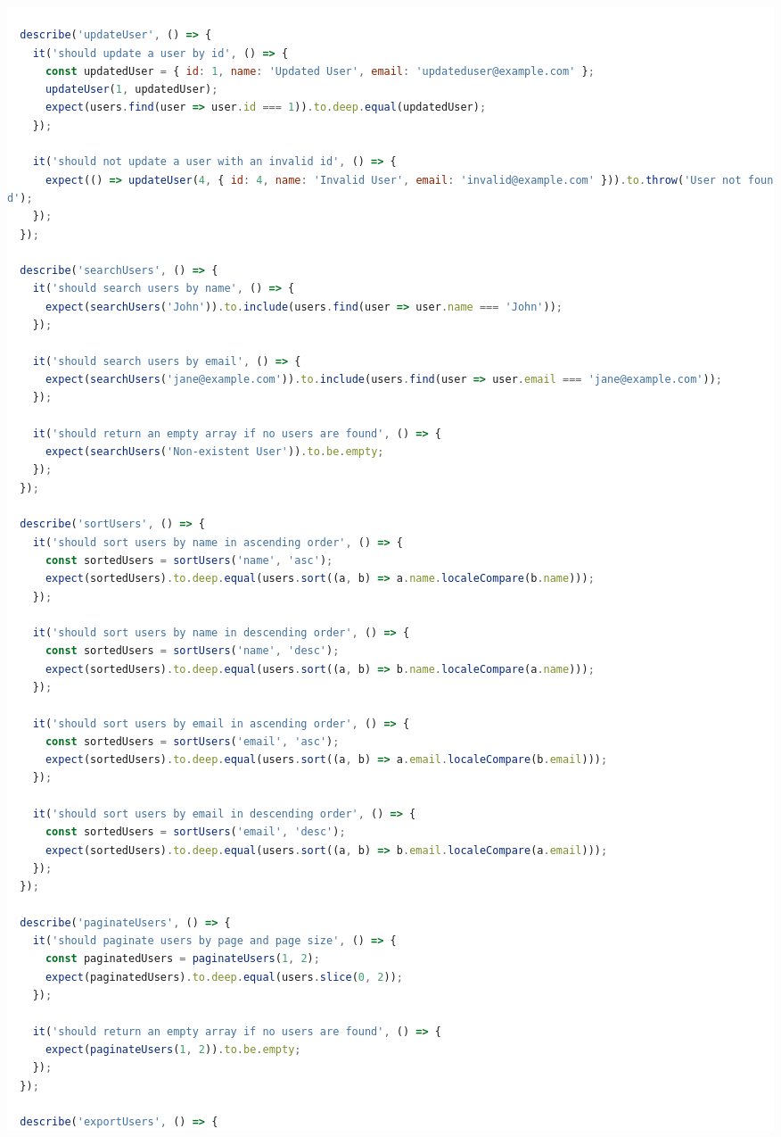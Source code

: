 ```javascript

  describe('updateUser', () => {
    it('should update a user by id', () => {
      const updatedUser = { id: 1, name: 'Updated User', email: 'updateduser@example.com' };
      updateUser(1, updatedUser);
      expect(users.find(user => user.id === 1)).to.deep.equal(updatedUser);
    });

    it('should not update a user with an invalid id', () => {
      expect(() => updateUser(4, { id: 4, name: 'Invalid User', email: 'invalid@example.com' })).to.throw('User not found');
    });
  });

  describe('searchUsers', () => {
    it('should search users by name', () => {
      expect(searchUsers('John')).to.include(users.find(user => user.name === 'John'));
    });

    it('should search users by email', () => {
      expect(searchUsers('jane@example.com')).to.include(users.find(user => user.email === 'jane@example.com'));
    });

    it('should return an empty array if no users are found', () => {
      expect(searchUsers('Non-existent User')).to.be.empty;
    });
  });

  describe('sortUsers', () => {
    it('should sort users by name in ascending order', () => {
      const sortedUsers = sortUsers('name', 'asc');
      expect(sortedUsers).to.deep.equal(users.sort((a, b) => a.name.localeCompare(b.name)));
    });

    it('should sort users by name in descending order', () => {
      const sortedUsers = sortUsers('name', 'desc');
      expect(sortedUsers).to.deep.equal(users.sort((a, b) => b.name.localeCompare(a.name)));
    });

    it('should sort users by email in ascending order', () => {
      const sortedUsers = sortUsers('email', 'asc');
      expect(sortedUsers).to.deep.equal(users.sort((a, b) => a.email.localeCompare(b.email)));
    });

    it('should sort users by email in descending order', () => {
      const sortedUsers = sortUsers('email', 'desc');
      expect(sortedUsers).to.deep.equal(users.sort((a, b) => b.email.localeCompare(a.email)));
    });
  });

  describe('paginateUsers', () => {
    it('should paginate users by page and page size', () => {
      const paginatedUsers = paginateUsers(1, 2);
      expect(paginatedUsers).to.deep.equal(users.slice(0, 2));
    });

    it('should return an empty array if no users are found', () => {
      expect(paginateUsers(1, 2)).to.be.empty;
    });
  });

  describe('exportUsers', () => {
```